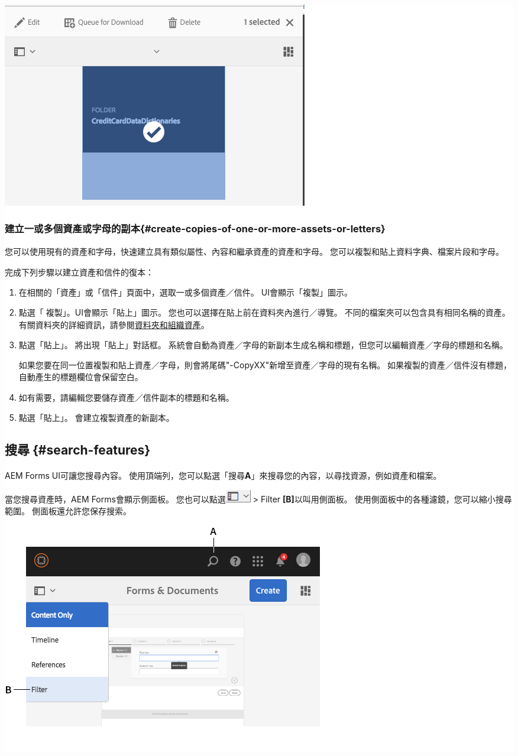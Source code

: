    ![editdeletedownloadafolder](assets/editdeletedownloadafolder.png)

### 建立一或多個資產或字母的副本{#create-copies-of-one-or-more-assets-or-letters}

您可以使用現有的資產和字母，快速建立具有類似屬性、內容和繼承資產的資產和字母。 您可以複製和貼上資料字典、檔案片段和字母。

完成下列步驟以建立資產和信件的復本：

1. 在相關的「資產」或「信件」頁面中，選取一或多個資產／信件。 UI會顯示「複製」圖示。
1. 點選「 複製」。UI會顯示「貼上」圖示。 您也可以選擇在貼上前在資料夾內進行／導覽。 不同的檔案夾可以包含具有相同名稱的資產。 有關資料夾的詳細資訊，請參閱[資料夾和組織資產](#folders-and-organizing-assets)。
1. 點選「貼上」。 將出現「貼上」對話框。 系統會自動為資產／字母的新副本生成名稱和標題，但您可以編輯資產／字母的標題和名稱。

   如果您要在同一位置複製和貼上資產／字母，則會將尾碼&quot;-CopyXX&quot;新增至資產／字母的現有名稱。 如果複製的資產／信件沒有標題，自動產生的標題欄位會保留空白。

1. 如有需要，請編輯您要儲存資產／信件副本的標題和名稱。
1. 點選「貼上」。 會建立複製資產的新副本。

## 搜尋 {#search-features}

AEM Forms UI可讓您搜尋內容。 使用頂端列，您可以點選「搜尋&#x200B;**A**」來搜尋您的內容，以尋找資源，例如資產和檔案。

當您搜尋資產時，AEM Forms會顯示側面板。 您也可以點選![assets-browser-content-only](assets/assets-browser-content-only.png) > Filter **[B]**&#x200B;以叫用側面板。 使用側面板中的各種濾鏡，您可以縮小搜尋範圍。 側面板還允許您保存搜索。

![search_topbar](assets/search_topbar.png)

